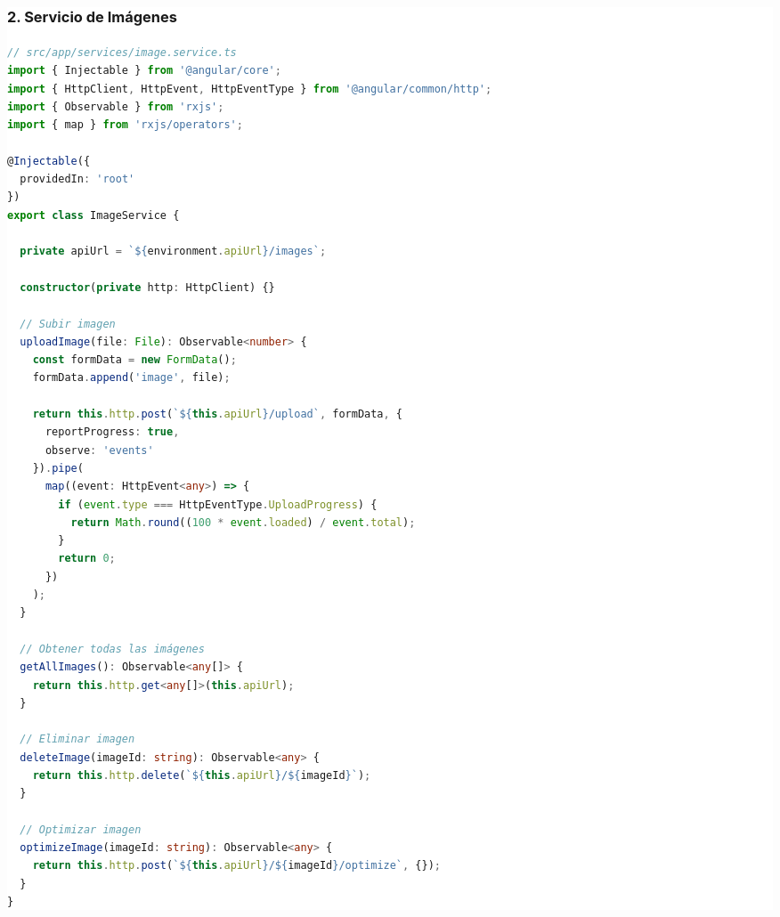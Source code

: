 ### **2. Servicio de Imágenes**

```typescript
// src/app/services/image.service.ts
import { Injectable } from '@angular/core';
import { HttpClient, HttpEvent, HttpEventType } from '@angular/common/http';
import { Observable } from 'rxjs';
import { map } from 'rxjs/operators';

@Injectable({
  providedIn: 'root'
})
export class ImageService {
  
  private apiUrl = `${environment.apiUrl}/images`;

  constructor(private http: HttpClient) {}

  // Subir imagen
  uploadImage(file: File): Observable<number> {
    const formData = new FormData();
    formData.append('image', file);

    return this.http.post(`${this.apiUrl}/upload`, formData, {
      reportProgress: true,
      observe: 'events'
    }).pipe(
      map((event: HttpEvent<any>) => {
        if (event.type === HttpEventType.UploadProgress) {
          return Math.round((100 * event.loaded) / event.total);
        }
        return 0;
      })
    );
  }

  // Obtener todas las imágenes
  getAllImages(): Observable<any[]> {
    return this.http.get<any[]>(this.apiUrl);
  }

  // Eliminar imagen
  deleteImage(imageId: string): Observable<any> {
    return this.http.delete(`${this.apiUrl}/${imageId}`);
  }

  // Optimizar imagen
  optimizeImage(imageId: string): Observable<any> {
    return this.http.post(`${this.apiUrl}/${imageId}/optimize`, {});
  }
}
```

